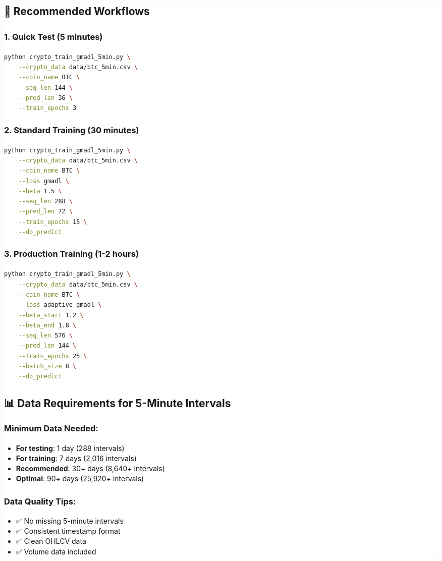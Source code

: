 ## 🎯 **Recommended Workflows**

### **1. Quick Test (5 minutes)**
```bash
python crypto_train_gmadl_5min.py \
    --crypto_data data/btc_5min.csv \
    --coin_name BTC \
    --seq_len 144 \
    --pred_len 36 \
    --train_epochs 3
```

### **2. Standard Training (30 minutes)**
```bash
python crypto_train_gmadl_5min.py \
    --crypto_data data/btc_5min.csv \
    --coin_name BTC \
    --loss gmadl \
    --beta 1.5 \
    --seq_len 288 \
    --pred_len 72 \
    --train_epochs 15 \
    --do_predict
```

### **3. Production Training (1-2 hours)**
```bash
python crypto_train_gmadl_5min.py \
    --crypto_data data/btc_5min.csv \
    --coin_name BTC \
    --loss adaptive_gmadl \
    --beta_start 1.2 \
    --beta_end 1.8 \
    --seq_len 576 \
    --pred_len 144 \
    --train_epochs 25 \
    --batch_size 8 \
    --do_predict
```

## 📊 **Data Requirements for 5-Minute Intervals**

### **Minimum Data Needed:**
- **For testing**: 1 day (288 intervals)
- **For training**: 7 days (2,016 intervals) 
- **Recommended**: 30+ days (8,640+ intervals)
- **Optimal**: 90+ days (25,920+ intervals)

### **Data Quality Tips:**
- ✅ No missing 5-minute intervals
- ✅ Consistent timestamp format
- ✅ Clean OHLCV data
- ✅ Volume data included

